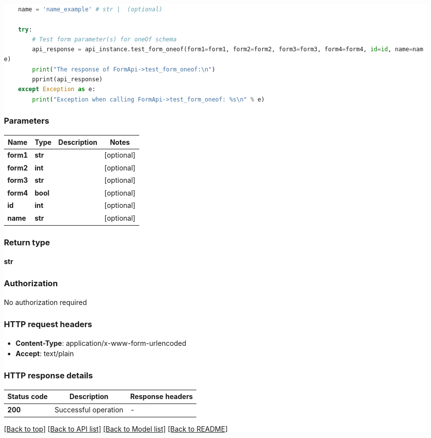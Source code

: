 ```python
    name = 'name_example' # str |  (optional)

    try:
        # Test form parameter(s) for oneOf schema
        api_response = api_instance.test_form_oneof(form1=form1, form2=form2, form3=form3, form4=form4, id=id, name=name)
        print("The response of FormApi->test_form_oneof:\n")
        pprint(api_response)
    except Exception as e:
        print("Exception when calling FormApi->test_form_oneof: %s\n" % e)
```


### Parameters

Name | Type | Description  | Notes
------------- | ------------- | ------------- | -------------
 **form1** | **str**|  | [optional] 
 **form2** | **int**|  | [optional] 
 **form3** | **str**|  | [optional] 
 **form4** | **bool**|  | [optional] 
 **id** | **int**|  | [optional] 
 **name** | **str**|  | [optional] 

### Return type

**str**

### Authorization

No authorization required

### HTTP request headers

 - **Content-Type**: application/x-www-form-urlencoded
 - **Accept**: text/plain

### HTTP response details
| Status code | Description | Response headers |
|-------------|-------------|------------------|
**200** | Successful operation |  -  |

[[Back to top]](#) [[Back to API list]](../README.md#documentation-for-api-endpoints) [[Back to Model list]](../README.md#documentation-for-models) [[Back to README]](../README.md)


